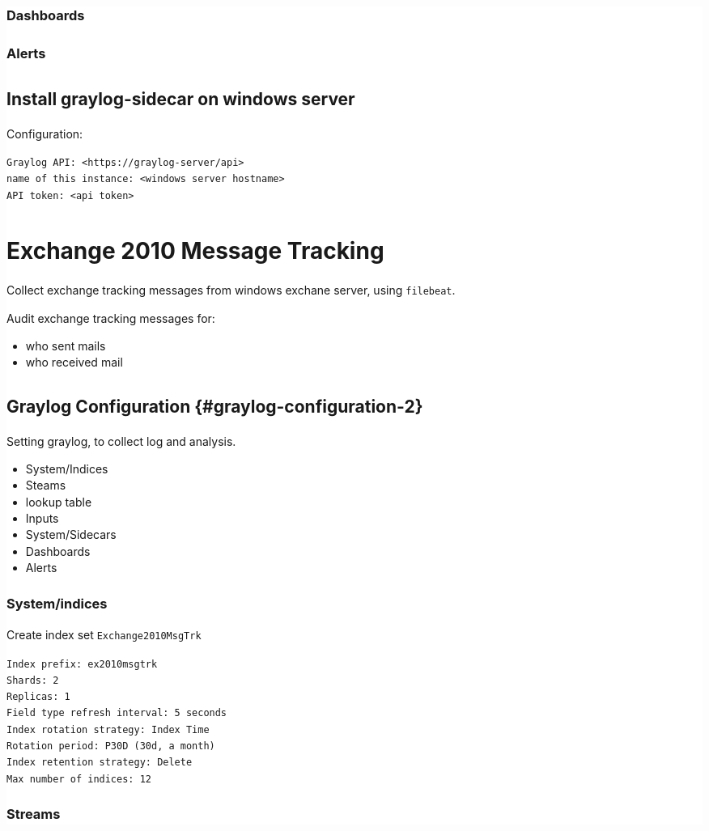 ### Dashboards

### Alerts

Install graylog-sidecar on windows server
-----------------------------------------

Configuration:

``` {.sourceCode .yaml}
Graylog API: <https://graylog-server/api>
name of this instance: <windows server hostname>
API token: <api token>
```

Exchange 2010 Message Tracking
==============================

Collect exchange tracking messages from windows exchane server, using
`filebeat`.

Audit exchange tracking messages for:

-   who sent mails
-   who received mail

Graylog Configuration {#graylog-configuration-2}
---------------------

Setting graylog, to collect log and analysis.

-   System/Indices
-   Steams
-   lookup table
-   Inputs
-   System/Sidecars
-   Dashboards
-   Alerts

### System/indices

Create index set `Exchange2010MsgTrk`

``` {.sourceCode .yaml}
Index prefix: ex2010msgtrk
Shards: 2
Replicas: 1
Field type refresh interval: 5 seconds
Index rotation strategy: Index Time
Rotation period: P30D (30d, a month)
Index retention strategy: Delete
Max number of indices: 12
```

### Streams
